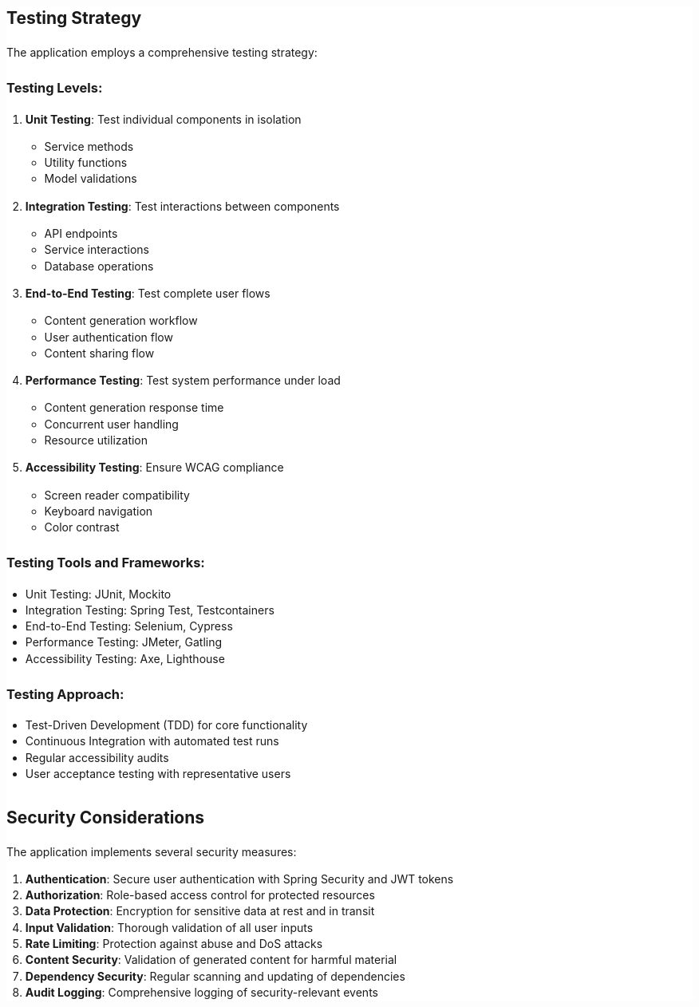 ## Testing Strategy

The application employs a comprehensive testing strategy:

### Testing Levels:

1. **Unit Testing**: Test individual components in isolation

   - Service methods
   - Utility functions
   - Model validations

2. **Integration Testing**: Test interactions between components

   - API endpoints
   - Service interactions
   - Database operations

3. **End-to-End Testing**: Test complete user flows

   - Content generation workflow
   - User authentication flow
   - Content sharing flow

4. **Performance Testing**: Test system performance under load

   - Content generation response time
   - Concurrent user handling
   - Resource utilization

5. **Accessibility Testing**: Ensure WCAG compliance
   - Screen reader compatibility
   - Keyboard navigation
   - Color contrast

### Testing Tools and Frameworks:

- Unit Testing: JUnit, Mockito
- Integration Testing: Spring Test, Testcontainers
- End-to-End Testing: Selenium, Cypress
- Performance Testing: JMeter, Gatling
- Accessibility Testing: Axe, Lighthouse

### Testing Approach:

- Test-Driven Development (TDD) for core functionality
- Continuous Integration with automated test runs
- Regular accessibility audits
- User acceptance testing with representative users

## Security Considerations

The application implements several security measures:

1. **Authentication**: Secure user authentication with Spring Security and JWT tokens
2. **Authorization**: Role-based access control for protected resources
3. **Data Protection**: Encryption for sensitive data at rest and in transit
4. **Input Validation**: Thorough validation of all user inputs
5. **Rate Limiting**: Protection against abuse and DoS attacks
6. **Content Security**: Validation of generated content for harmful material
7. **Dependency Security**: Regular scanning and updating of dependencies
8. **Audit Logging**: Comprehensive logging of security-relevant events
